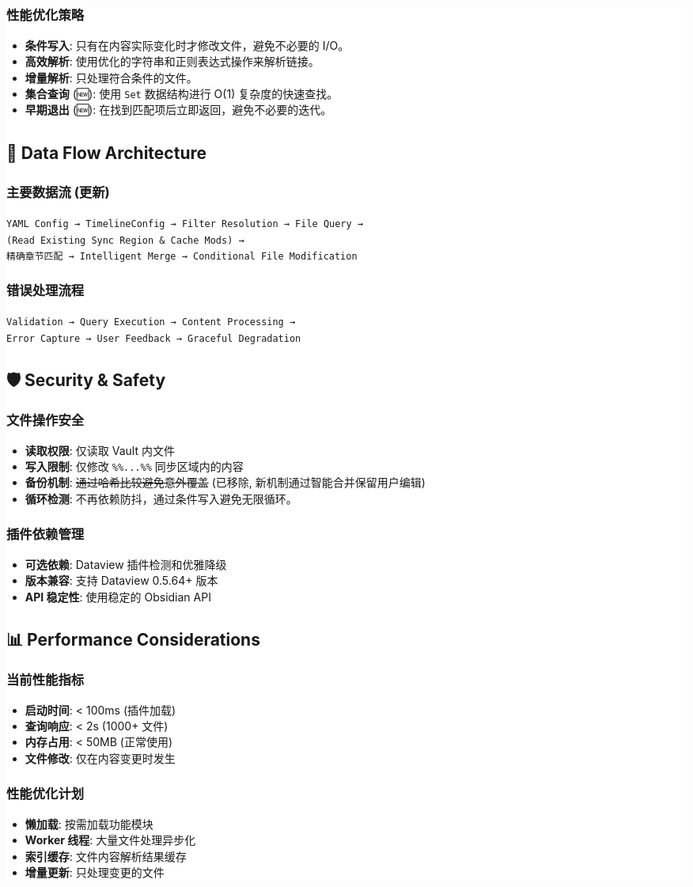 ### 性能优化策略
- **条件写入**: 只有在内容实际变化时才修改文件，避免不必要的 I/O。
- **高效解析**: 使用优化的字符串和正则表达式操作来解析链接。
- **增量解析**: 只处理符合条件的文件。
- **集合查询** (🆕): 使用 `Set` 数据结构进行 O(1) 复杂度的快速查找。
- **早期退出** (🆕): 在找到匹配项后立即返回，避免不必要的迭代。

## 🔄 Data Flow Architecture

### 主要数据流 (更新)
```
YAML Config → TimelineConfig → Filter Resolution → File Query → 
(Read Existing Sync Region & Cache Mods) →
精确章节匹配 → Intelligent Merge → Conditional File Modification
```

### 错误处理流程
```
Validation → Query Execution → Content Processing → 
Error Capture → User Feedback → Graceful Degradation
```

## 🛡️ Security & Safety

### 文件操作安全
- **读取权限**: 仅读取 Vault 内文件
- **写入限制**: 仅修改 `%%...%%` 同步区域内的内容
- **备份机制**: ~~通过哈希比较避免意外覆盖~~ (已移除, 新机制通过智能合并保留用户编辑)
- **循环检测**: 不再依赖防抖，通过条件写入避免无限循环。

### 插件依赖管理
- **可选依赖**: Dataview 插件检测和优雅降级
- **版本兼容**: 支持 Dataview 0.5.64+ 版本
- **API 稳定性**: 使用稳定的 Obsidian API

## 📊 Performance Considerations

### 当前性能指标
- **启动时间**: < 100ms (插件加载)
- **查询响应**: < 2s (1000+ 文件)
- **内存占用**: < 50MB (正常使用)
- **文件修改**: 仅在内容变更时发生

### 性能优化计划
- **懒加载**: 按需加载功能模块
- **Worker 线程**: 大量文件处理异步化
- **索引缓存**: 文件内容解析结果缓存
- **增量更新**: 只处理变更的文件
